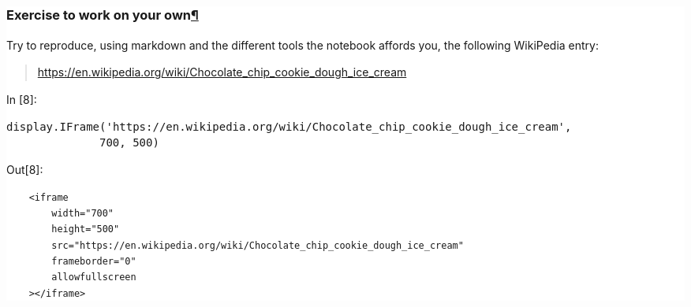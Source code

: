 </div>
</div>
</div>
<div class="cell border-box-sizing text_cell rendered">
<div class="prompt input_prompt">
</div>
<div class="inner_cell">
<div class="text_cell_render border-box-sizing rendered_html">
<h3 id="Exercise-to-work-on-your-own">Exercise to work on your own<a class="anchor-link" href="#Exercise-to-work-on-your-own">&#182;</a></h3>
</div>
</div>
</div>
<div class="cell border-box-sizing text_cell rendered">
<div class="prompt input_prompt">
</div>
<div class="inner_cell">
<div class="text_cell_render border-box-sizing rendered_html">
<p>Try to reproduce, using markdown and the different tools the notebook affords you, the following WikiPedia entry:</p>
<blockquote><p><a href="https://en.wikipedia.org/wiki/Chocolate_chip_cookie_dough_ice_cream">https://en.wikipedia.org/wiki/Chocolate_chip_cookie_dough_ice_cream</a></p>
</blockquote>

</div>
</div>
</div>
<div class="cell border-box-sizing code_cell rendered">
<div class="input">
<div class="prompt input_prompt">In&nbsp;[8]:</div>
<div class="inner_cell">
    <div class="input_area">
<div class=" highlight hl-ipython2"><pre><span class="n">display</span><span class="o">.</span><span class="n">IFrame</span><span class="p">(</span><span class="s1">&#39;https://en.wikipedia.org/wiki/Chocolate_chip_cookie_dough_ice_cream&#39;</span><span class="p">,</span> 
              <span class="mi">700</span><span class="p">,</span> <span class="mi">500</span><span class="p">)</span>
</pre></div>

</div>
</div>
</div>

<div class="output_wrapper">
<div class="output">


<div class="output_area"><div class="prompt output_prompt">Out[8]:</div>

<div class="output_html rendered_html output_subarea output_execute_result">

        <iframe
            width="700"
            height="500"
            src="https://en.wikipedia.org/wiki/Chocolate_chip_cookie_dough_ice_cream"
            frameborder="0"
            allowfullscreen
        ></iframe>
        